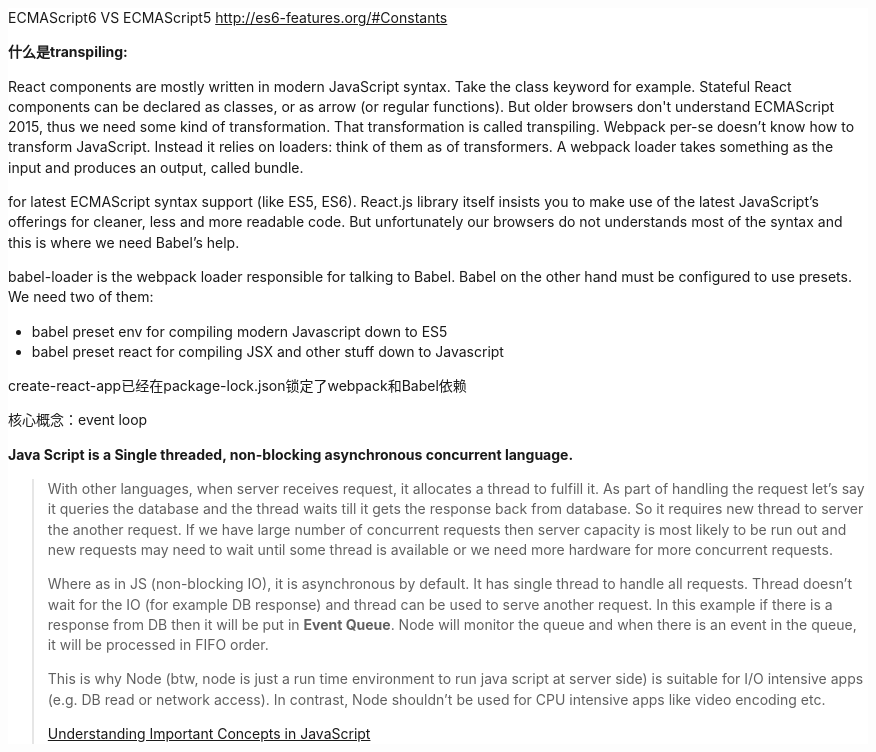 
ECMAScript6 VS ECMAScript5
http://es6-features.org/#Constants

**什么是transpiling:**

React components are mostly written in modern JavaScript syntax. Take the class keyword for example. Stateful React components can be declared as classes, or as arrow (or regular functions). But older browsers don't understand ECMAScript 2015, thus we need some kind of transformation.
That transformation is called transpiling. Webpack per-se doesn’t know how to transform JavaScript. Instead it relies on loaders: think of them as of transformers. A webpack loader takes something as the input and produces an output, called bundle.

for latest ECMAScript syntax support (like ES5, ES6). React.js library itself insists you to make use of the latest JavaScript’s offerings for cleaner, less and more readable code. But unfortunately our browsers do not understands most of the syntax and this is where we need Babel’s help. 

babel-loader is the webpack loader responsible for talking to Babel. Babel on the other hand must be configured to use presets. We need two of them:
- babel preset env for compiling modern Javascript down to ES5
- babel preset react for compiling JSX and other stuff down to Javascript

create-react-app已经在package-lock.json锁定了webpack和Babel依赖

核心概念：event loop

**Java Script is a Single threaded, non-blocking asynchronous concurrent language.**

> With other languages, when server receives request, it allocates a thread to fulfill it. As part of handling the request let’s say it queries the database and the thread waits till it gets the response back from database. So it requires new thread to server the another request. If we have large number of concurrent requests then server capacity is most likely to be run out and new requests may need to wait until some thread is available or we need more hardware for more concurrent requests.
>
> Where as in JS (non-blocking IO), it is asynchronous by default. It has single thread to handle all requests. Thread doesn’t wait for the IO (for example DB response) and thread can be used to serve another request. In this example if there is a response from DB then it will be put in **Event Queue**. Node will monitor the queue and when there is an event in the queue, it will be processed in FIFO order.
>
> This is why Node (btw, node is just a run time environment to run java script at server side) is suitable for I/O intensive apps (e.g. DB read or network access). In contrast, Node shouldn’t be used for CPU intensive apps like video encoding etc.
>
> [Understanding Important Concepts in JavaScript](https://dzone.com/articles/java-script-important-concepts)

